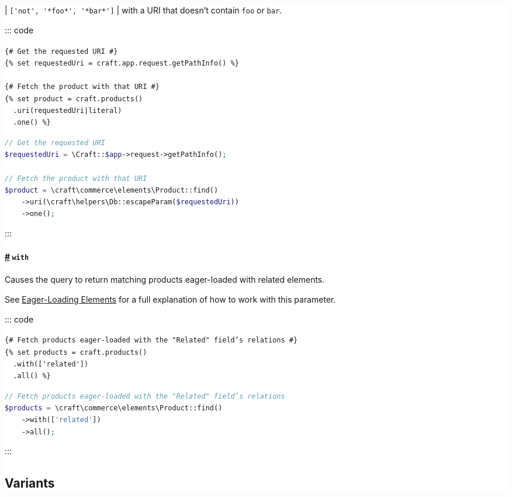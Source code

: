 | `['not', '*foo*', '*bar*']` | with a URI that doesn’t contain `foo` or `bar`.



::: code
```twig
{# Get the requested URI #}
{% set requestedUri = craft.app.request.getPathInfo() %}

{# Fetch the product with that URI #}
{% set product = craft.products()
  .uri(requestedUri|literal)
  .one() %}
```

```php
// Get the requested URI
$requestedUri = \Craft::$app->request->getPathInfo();

// Fetch the product with that URI
$product = \craft\commerce\elements\Product::find()
    ->uri(\craft\helpers\Db::escapeParam($requestedUri))
    ->one();
```
:::


<h4 id="product-with"><a href="#product-with" class="header-anchor">#</a> <code>with</code></h4>

Causes the query to return matching products eager-loaded with related elements.



See [Eager-Loading Elements](https://craftcms.com/docs/4.x/dev/eager-loading-elements.html) for a full explanation of how to work with this parameter.



::: code
```twig
{# Fetch products eager-loaded with the "Related" field’s relations #}
{% set products = craft.products()
  .with(['related'])
  .all() %}
```

```php
// Fetch products eager-loaded with the "Related" field’s relations
$products = \craft\commerce\elements\Product::find()
    ->with(['related'])
    ->all();
```
:::





## Variants
